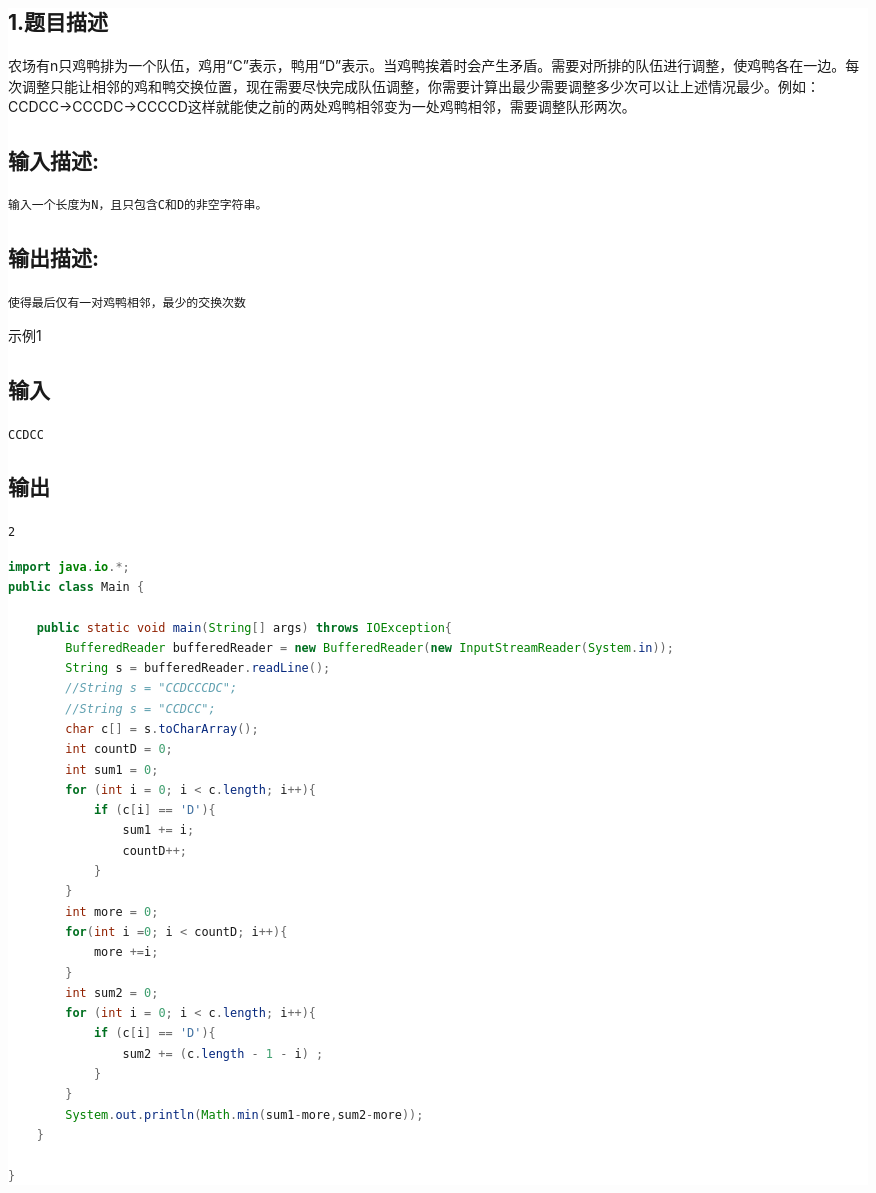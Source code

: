 ## 1.题目描述

  农场有n只鸡鸭排为一个队伍，鸡用“C”表示，鸭用“D”表示。当鸡鸭挨着时会产生矛盾。需要对所排的队伍进行调整，使鸡鸭各在一边。每次调整只能让相邻的鸡和鸭交换位置，现在需要尽快完成队伍调整，你需要计算出最少需要调整多少次可以让上述情况最少。例如：CCDCC->CCCDC->CCCCD这样就能使之前的两处鸡鸭相邻变为一处鸡鸭相邻，需要调整队形两次。  

## 输入描述:

```
输入一个长度为N，且只包含C和D的非空字符串。
```

## 输出描述:

```
使得最后仅有一对鸡鸭相邻，最少的交换次数
```

 示例1 

## 输入

```
CCDCC
```

## 输出

```
2
```

```java
import java.io.*;
public class Main {

    public static void main(String[] args) throws IOException{
        BufferedReader bufferedReader = new BufferedReader(new InputStreamReader(System.in));
        String s = bufferedReader.readLine();
        //String s = "CCDCCCDC";
        //String s = "CCDCC";
        char c[] = s.toCharArray();
        int countD = 0;
        int sum1 = 0;
        for (int i = 0; i < c.length; i++){
            if (c[i] == 'D'){
                sum1 += i;
                countD++;
            }
        }
        int more = 0;
        for(int i =0; i < countD; i++){
            more +=i;
        }
        int sum2 = 0;
        for (int i = 0; i < c.length; i++){
            if (c[i] == 'D'){
                sum2 += (c.length - 1 - i) ;
            }
        }
        System.out.println(Math.min(sum1-more,sum2-more));
    }

}
```
